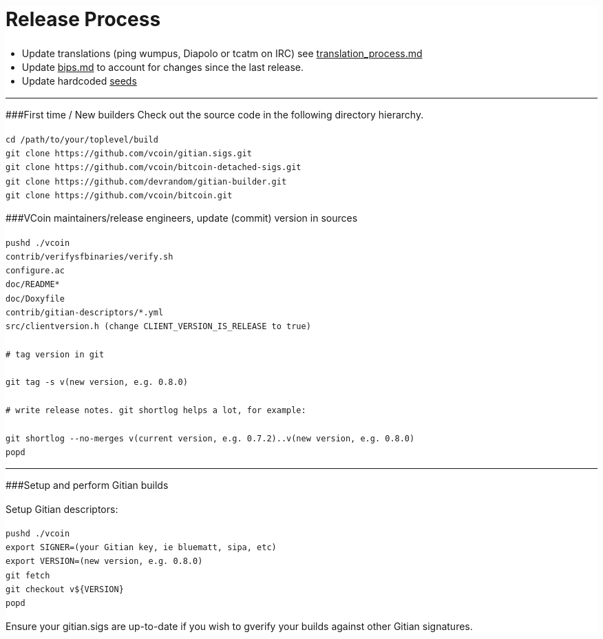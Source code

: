 Release Process
====================

* Update translations (ping wumpus, Diapolo or tcatm on IRC) see [translation_process.md](https://github.com/vcoin/bitcoin/blob/master/doc/translation_process.md#syncing-with-transifex)
* Update [bips.md](bips.md) to account for changes since the last release.
* Update hardcoded [seeds](/contrib/seeds)

* * *

###First time / New builders
Check out the source code in the following directory hierarchy.

	cd /path/to/your/toplevel/build
	git clone https://github.com/vcoin/gitian.sigs.git
	git clone https://github.com/vcoin/bitcoin-detached-sigs.git
	git clone https://github.com/devrandom/gitian-builder.git
	git clone https://github.com/vcoin/bitcoin.git

###VCoin maintainers/release engineers, update (commit) version in sources

	pushd ./vcoin
	contrib/verifysfbinaries/verify.sh
	configure.ac
	doc/README*
	doc/Doxyfile
	contrib/gitian-descriptors/*.yml
	src/clientversion.h (change CLIENT_VERSION_IS_RELEASE to true)

	# tag version in git

	git tag -s v(new version, e.g. 0.8.0)

	# write release notes. git shortlog helps a lot, for example:

	git shortlog --no-merges v(current version, e.g. 0.7.2)..v(new version, e.g. 0.8.0)
	popd

* * *

###Setup and perform Gitian builds

 Setup Gitian descriptors:

	pushd ./vcoin
	export SIGNER=(your Gitian key, ie bluematt, sipa, etc)
	export VERSION=(new version, e.g. 0.8.0)
	git fetch
	git checkout v${VERSION}
	popd

  Ensure your gitian.sigs are up-to-date if you wish to gverify your builds against other Gitian signatures.
